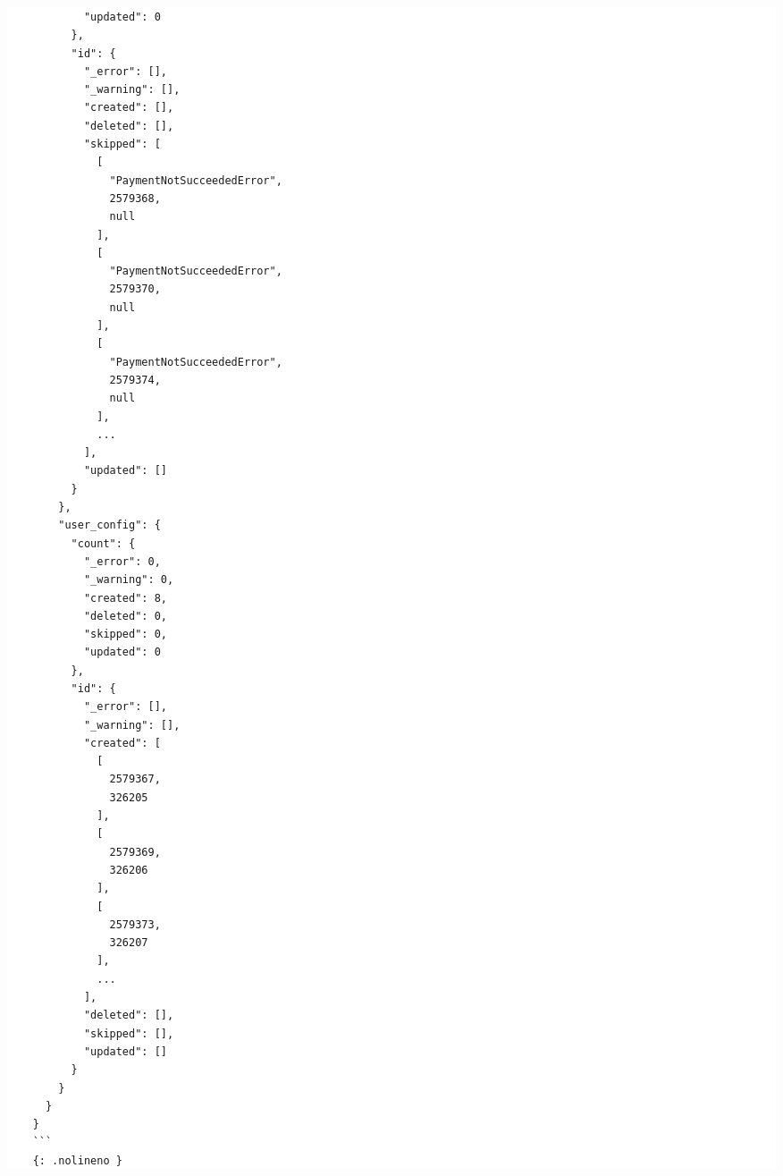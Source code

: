                 "updated": 0
              },
              "id": {
                "_error": [],
                "_warning": [],
                "created": [],
                "deleted": [],
                "skipped": [
                  [
                    "PaymentNotSucceededError",
                    2579368,
                    null
                  ],
                  [
                    "PaymentNotSucceededError",
                    2579370,
                    null
                  ],
                  [
                    "PaymentNotSucceededError",
                    2579374,
                    null
                  ],
                  ...
                ],
                "updated": []
              }
            },
            "user_config": {
              "count": {
                "_error": 0,
                "_warning": 0,
                "created": 8,
                "deleted": 0,
                "skipped": 0,
                "updated": 0
              },
              "id": {
                "_error": [],
                "_warning": [],
                "created": [
                  [
                    2579367,
                    326205
                  ],
                  [
                    2579369,
                    326206
                  ],
                  [
                    2579373,
                    326207
                  ],
                  ...
                ],
                "deleted": [],
                "skipped": [],
                "updated": []
              }
            }
          }
        }
        ```
        {: .nolineno }